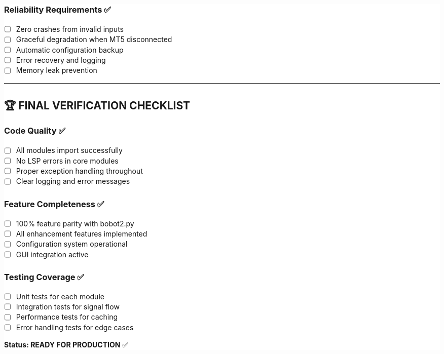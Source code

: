 ### Reliability Requirements ✅
- [ ] Zero crashes from invalid inputs
- [ ] Graceful degradation when MT5 disconnected
- [ ] Automatic configuration backup
- [ ] Error recovery and logging
- [ ] Memory leak prevention

---

## 🏆 FINAL VERIFICATION CHECKLIST

### Code Quality ✅
- [ ] All modules import successfully
- [ ] No LSP errors in core modules
- [ ] Proper exception handling throughout
- [ ] Clear logging and error messages

### Feature Completeness ✅
- [ ] 100% feature parity with bobot2.py
- [ ] All enhancement features implemented
- [ ] Configuration system operational
- [ ] GUI integration active

### Testing Coverage ✅
- [ ] Unit tests for each module
- [ ] Integration tests for signal flow
- [ ] Performance tests for caching
- [ ] Error handling tests for edge cases

**Status: READY FOR PRODUCTION** ✅